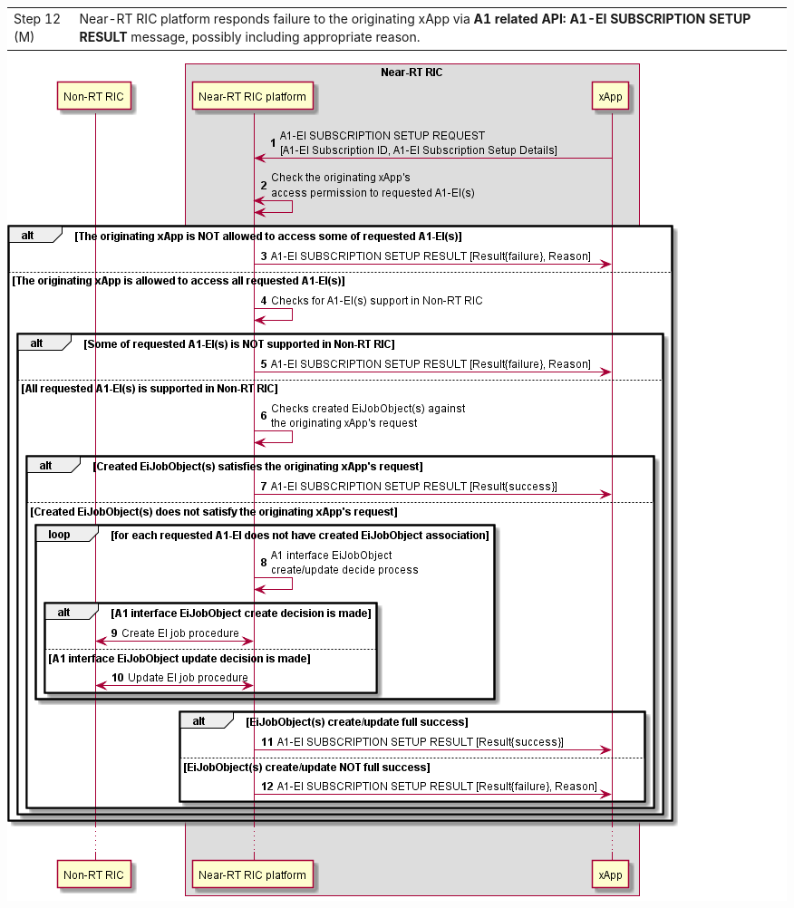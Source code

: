 |  |  |
| --- | --- |
| Step 12 (M) | Near-RT RIC platform responds failure to the originating xApp via **A1 related API:**  **A1-EI SUBSCRIPTION SETUP RESULT** message, possibly including appropriate reason. |

![Generated by PlantUML](../assets/images/409897bd6f85.png)
